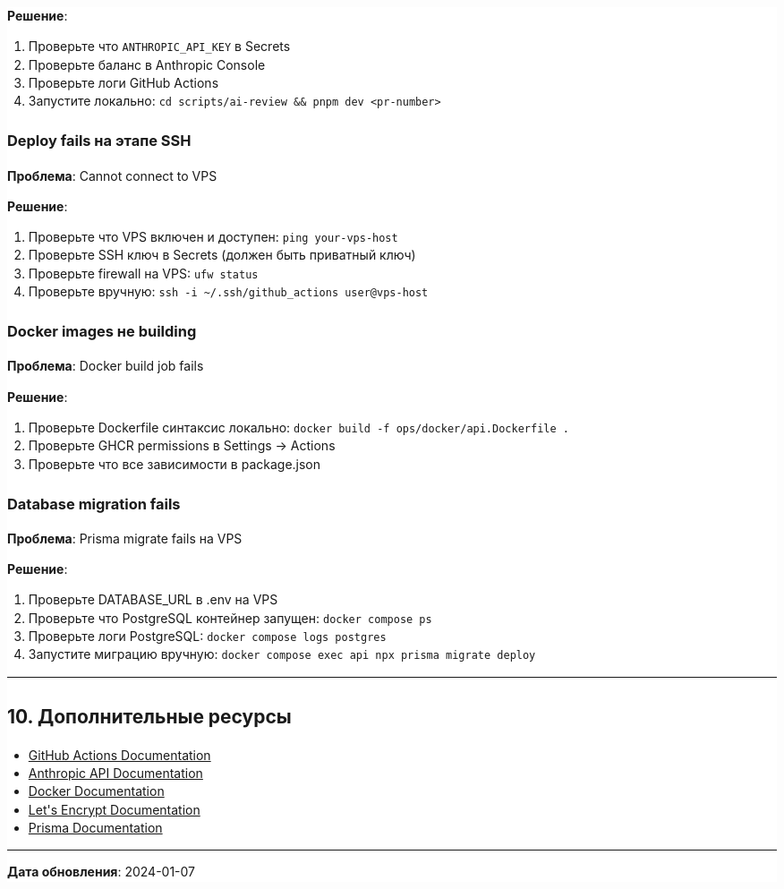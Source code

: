 **Решение**:

1. Проверьте что `ANTHROPIC_API_KEY` в Secrets
2. Проверьте баланс в Anthropic Console
3. Проверьте логи GitHub Actions
4. Запустите локально: `cd scripts/ai-review && pnpm dev <pr-number>`

### Deploy fails на этапе SSH

**Проблема**: Cannot connect to VPS

**Решение**:

1. Проверьте что VPS включен и доступен: `ping your-vps-host`
2. Проверьте SSH ключ в Secrets (должен быть приватный ключ)
3. Проверьте firewall на VPS: `ufw status`
4. Проверьте вручную: `ssh -i ~/.ssh/github_actions user@vps-host`

### Docker images не building

**Проблема**: Docker build job fails

**Решение**:

1. Проверьте Dockerfile синтаксис локально: `docker build -f ops/docker/api.Dockerfile .`
2. Проверьте GHCR permissions в Settings → Actions
3. Проверьте что все зависимости в package.json

### Database migration fails

**Проблема**: Prisma migrate fails на VPS

**Решение**:

1. Проверьте DATABASE_URL в .env на VPS
2. Проверьте что PostgreSQL контейнер запущен: `docker compose ps`
3. Проверьте логи PostgreSQL: `docker compose logs postgres`
4. Запустите миграцию вручную: `docker compose exec api npx prisma migrate deploy`

---

## 10. Дополнительные ресурсы

- [GitHub Actions Documentation](https://docs.github.com/en/actions)
- [Anthropic API Documentation](https://docs.anthropic.com/claude/reference)
- [Docker Documentation](https://docs.docker.com/)
- [Let's Encrypt Documentation](https://letsencrypt.org/docs/)
- [Prisma Documentation](https://www.prisma.io/docs)

---

**Дата обновления**: 2024-01-07
